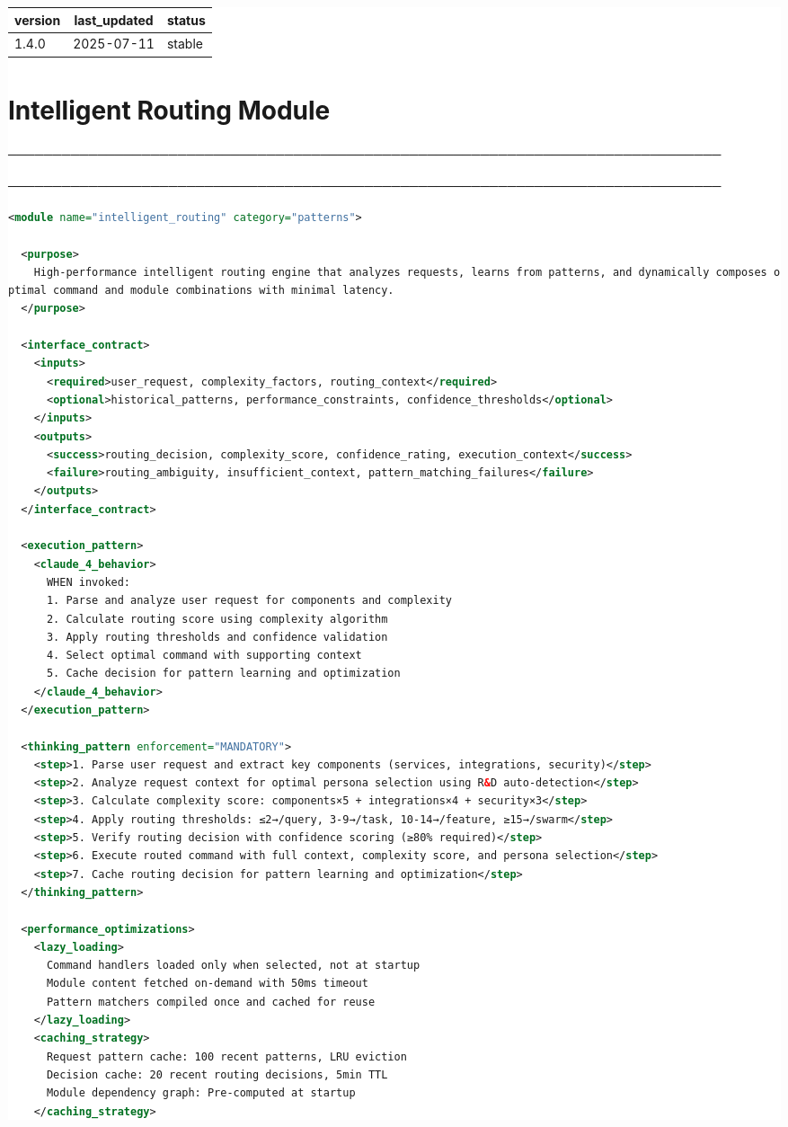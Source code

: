 | version | last_updated | status |
|---------|--------------|--------|
| 1.4.0   | 2025-07-11   | stable |

# Intelligent Routing Module

────────────────────────────────────────────────────────────────────────────────


────────────────────────────────────────────────────────────────────────────────

```xml
<module name="intelligent_routing" category="patterns">
  
  <purpose>
    High-performance intelligent routing engine that analyzes requests, learns from patterns, and dynamically composes optimal command and module combinations with minimal latency.
  </purpose>
  
  <interface_contract>
    <inputs>
      <required>user_request, complexity_factors, routing_context</required>
      <optional>historical_patterns, performance_constraints, confidence_thresholds</optional>
    </inputs>
    <outputs>
      <success>routing_decision, complexity_score, confidence_rating, execution_context</success>
      <failure>routing_ambiguity, insufficient_context, pattern_matching_failures</failure>
    </outputs>
  </interface_contract>
  
  <execution_pattern>
    <claude_4_behavior>
      WHEN invoked:
      1. Parse and analyze user request for components and complexity
      2. Calculate routing score using complexity algorithm
      3. Apply routing thresholds and confidence validation
      4. Select optimal command with supporting context
      5. Cache decision for pattern learning and optimization
    </claude_4_behavior>
  </execution_pattern>
  
  <thinking_pattern enforcement="MANDATORY">
    <step>1. Parse user request and extract key components (services, integrations, security)</step>
    <step>2. Analyze request context for optimal persona selection using R&D auto-detection</step>
    <step>3. Calculate complexity score: components×5 + integrations×4 + security×3</step>
    <step>4. Apply routing thresholds: ≤2→/query, 3-9→/task, 10-14→/feature, ≥15→/swarm</step>
    <step>5. Verify routing decision with confidence scoring (≥80% required)</step>
    <step>6. Execute routed command with full context, complexity score, and persona selection</step>
    <step>7. Cache routing decision for pattern learning and optimization</step>
  </thinking_pattern>
  
  <performance_optimizations>
    <lazy_loading>
      Command handlers loaded only when selected, not at startup
      Module content fetched on-demand with 50ms timeout
      Pattern matchers compiled once and cached for reuse
    </lazy_loading>
    <caching_strategy>
      Request pattern cache: 100 recent patterns, LRU eviction
      Decision cache: 20 recent routing decisions, 5min TTL
      Module dependency graph: Pre-computed at startup
    </caching_strategy>
```